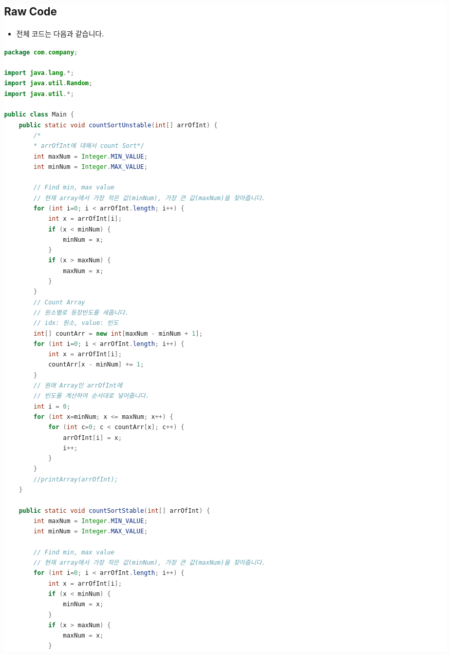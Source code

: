 
## Raw Code

- 전체 코드는 다음과 같습니다.

```java
package com.company;

import java.lang.*;
import java.util.Random;
import java.util.*;

public class Main {
    public static void countSortUnstable(int[] arrOfInt) {
        /*
        * arrOfInt에 대해서 count Sort*/
        int maxNum = Integer.MIN_VALUE;
        int minNum = Integer.MAX_VALUE;

        // Find min, max value
        // 현재 array에서 가장 작은 값(minNum), 가장 큰 값(maxNum)을 찾아줍니다.
        for (int i=0; i < arrOfInt.length; i++) {
            int x = arrOfInt[i];
            if (x < minNum) {
                minNum = x;
            }
            if (x > maxNum) {
                maxNum = x;
            }
        }
        // Count Array
        // 원소별로 등장빈도를 세줍니다.
        // idx: 원소, value: 빈도
        int[] countArr = new int[maxNum - minNum + 1];
        for (int i=0; i < arrOfInt.length; i++) {
            int x = arrOfInt[i];
            countArr[x - minNum] += 1;
        }
        // 원래 Array인 arrOfInt에
        // 빈도를 계산하여 순서대로 넣어줍니다.
        int i = 0;
        for (int x=minNum; x <= maxNum; x++) {
            for (int c=0; c < countArr[x]; c++) {
                arrOfInt[i] = x;
                i++;
            }
        }
        //printArray(arrOfInt);
    }

    public static void countSortStable(int[] arrOfInt) {
        int maxNum = Integer.MIN_VALUE;
        int minNum = Integer.MAX_VALUE;

        // Find min, max value
        // 현재 array에서 가장 작은 값(minNum), 가장 큰 값(maxNum)을 찾아줍니다.
        for (int i=0; i < arrOfInt.length; i++) {
            int x = arrOfInt[i];
            if (x < minNum) {
                minNum = x;
            }
            if (x > maxNum) {
                maxNum = x;
            }
```